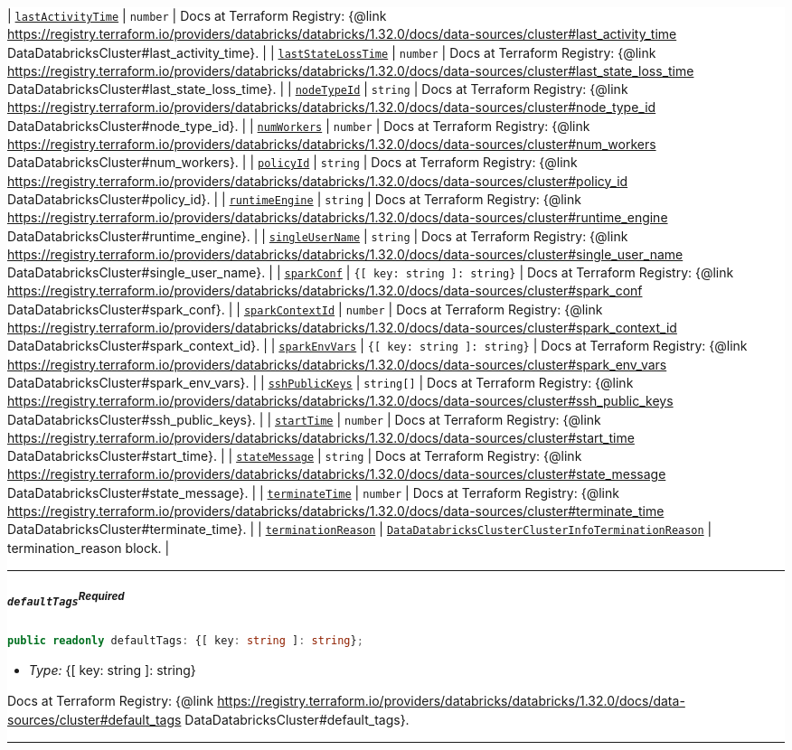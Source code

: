 | <code><a href="#@cdktf/provider-databricks.dataDatabricksCluster.DataDatabricksClusterClusterInfo.property.lastActivityTime">lastActivityTime</a></code> | <code>number</code> | Docs at Terraform Registry: {@link https://registry.terraform.io/providers/databricks/databricks/1.32.0/docs/data-sources/cluster#last_activity_time DataDatabricksCluster#last_activity_time}. |
| <code><a href="#@cdktf/provider-databricks.dataDatabricksCluster.DataDatabricksClusterClusterInfo.property.lastStateLossTime">lastStateLossTime</a></code> | <code>number</code> | Docs at Terraform Registry: {@link https://registry.terraform.io/providers/databricks/databricks/1.32.0/docs/data-sources/cluster#last_state_loss_time DataDatabricksCluster#last_state_loss_time}. |
| <code><a href="#@cdktf/provider-databricks.dataDatabricksCluster.DataDatabricksClusterClusterInfo.property.nodeTypeId">nodeTypeId</a></code> | <code>string</code> | Docs at Terraform Registry: {@link https://registry.terraform.io/providers/databricks/databricks/1.32.0/docs/data-sources/cluster#node_type_id DataDatabricksCluster#node_type_id}. |
| <code><a href="#@cdktf/provider-databricks.dataDatabricksCluster.DataDatabricksClusterClusterInfo.property.numWorkers">numWorkers</a></code> | <code>number</code> | Docs at Terraform Registry: {@link https://registry.terraform.io/providers/databricks/databricks/1.32.0/docs/data-sources/cluster#num_workers DataDatabricksCluster#num_workers}. |
| <code><a href="#@cdktf/provider-databricks.dataDatabricksCluster.DataDatabricksClusterClusterInfo.property.policyId">policyId</a></code> | <code>string</code> | Docs at Terraform Registry: {@link https://registry.terraform.io/providers/databricks/databricks/1.32.0/docs/data-sources/cluster#policy_id DataDatabricksCluster#policy_id}. |
| <code><a href="#@cdktf/provider-databricks.dataDatabricksCluster.DataDatabricksClusterClusterInfo.property.runtimeEngine">runtimeEngine</a></code> | <code>string</code> | Docs at Terraform Registry: {@link https://registry.terraform.io/providers/databricks/databricks/1.32.0/docs/data-sources/cluster#runtime_engine DataDatabricksCluster#runtime_engine}. |
| <code><a href="#@cdktf/provider-databricks.dataDatabricksCluster.DataDatabricksClusterClusterInfo.property.singleUserName">singleUserName</a></code> | <code>string</code> | Docs at Terraform Registry: {@link https://registry.terraform.io/providers/databricks/databricks/1.32.0/docs/data-sources/cluster#single_user_name DataDatabricksCluster#single_user_name}. |
| <code><a href="#@cdktf/provider-databricks.dataDatabricksCluster.DataDatabricksClusterClusterInfo.property.sparkConf">sparkConf</a></code> | <code>{[ key: string ]: string}</code> | Docs at Terraform Registry: {@link https://registry.terraform.io/providers/databricks/databricks/1.32.0/docs/data-sources/cluster#spark_conf DataDatabricksCluster#spark_conf}. |
| <code><a href="#@cdktf/provider-databricks.dataDatabricksCluster.DataDatabricksClusterClusterInfo.property.sparkContextId">sparkContextId</a></code> | <code>number</code> | Docs at Terraform Registry: {@link https://registry.terraform.io/providers/databricks/databricks/1.32.0/docs/data-sources/cluster#spark_context_id DataDatabricksCluster#spark_context_id}. |
| <code><a href="#@cdktf/provider-databricks.dataDatabricksCluster.DataDatabricksClusterClusterInfo.property.sparkEnvVars">sparkEnvVars</a></code> | <code>{[ key: string ]: string}</code> | Docs at Terraform Registry: {@link https://registry.terraform.io/providers/databricks/databricks/1.32.0/docs/data-sources/cluster#spark_env_vars DataDatabricksCluster#spark_env_vars}. |
| <code><a href="#@cdktf/provider-databricks.dataDatabricksCluster.DataDatabricksClusterClusterInfo.property.sshPublicKeys">sshPublicKeys</a></code> | <code>string[]</code> | Docs at Terraform Registry: {@link https://registry.terraform.io/providers/databricks/databricks/1.32.0/docs/data-sources/cluster#ssh_public_keys DataDatabricksCluster#ssh_public_keys}. |
| <code><a href="#@cdktf/provider-databricks.dataDatabricksCluster.DataDatabricksClusterClusterInfo.property.startTime">startTime</a></code> | <code>number</code> | Docs at Terraform Registry: {@link https://registry.terraform.io/providers/databricks/databricks/1.32.0/docs/data-sources/cluster#start_time DataDatabricksCluster#start_time}. |
| <code><a href="#@cdktf/provider-databricks.dataDatabricksCluster.DataDatabricksClusterClusterInfo.property.stateMessage">stateMessage</a></code> | <code>string</code> | Docs at Terraform Registry: {@link https://registry.terraform.io/providers/databricks/databricks/1.32.0/docs/data-sources/cluster#state_message DataDatabricksCluster#state_message}. |
| <code><a href="#@cdktf/provider-databricks.dataDatabricksCluster.DataDatabricksClusterClusterInfo.property.terminateTime">terminateTime</a></code> | <code>number</code> | Docs at Terraform Registry: {@link https://registry.terraform.io/providers/databricks/databricks/1.32.0/docs/data-sources/cluster#terminate_time DataDatabricksCluster#terminate_time}. |
| <code><a href="#@cdktf/provider-databricks.dataDatabricksCluster.DataDatabricksClusterClusterInfo.property.terminationReason">terminationReason</a></code> | <code><a href="#@cdktf/provider-databricks.dataDatabricksCluster.DataDatabricksClusterClusterInfoTerminationReason">DataDatabricksClusterClusterInfoTerminationReason</a></code> | termination_reason block. |

---

##### `defaultTags`<sup>Required</sup> <a name="defaultTags" id="@cdktf/provider-databricks.dataDatabricksCluster.DataDatabricksClusterClusterInfo.property.defaultTags"></a>

```typescript
public readonly defaultTags: {[ key: string ]: string};
```

- *Type:* {[ key: string ]: string}

Docs at Terraform Registry: {@link https://registry.terraform.io/providers/databricks/databricks/1.32.0/docs/data-sources/cluster#default_tags DataDatabricksCluster#default_tags}.

---
